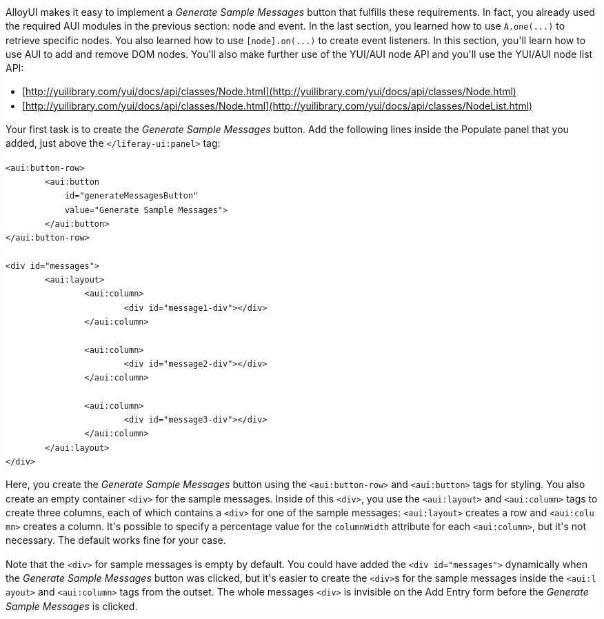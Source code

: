 AlloyUI makes it easy to implement a *Generate Sample Messages* button that
fulfills these requirements. In fact, you already used the required AUI modules
in the previous section: node and event. In the last section, you learned how to
use `A.one(...)` to retrieve specific nodes. You also learned how to use
`[node].on(...)` to create event listeners. In this section, you'll learn how to
use AUI to add and remove DOM nodes. You'll also make further use of the YUI/AUI
node API and you'll use the YUI/AUI node list API:

- [http://yuilibrary.com/yui/docs/api/classes/Node.html](http://yuilibrary.com/yui/docs/api/classes/Node.html)
- [http://yuilibrary.com/yui/docs/api/classes/Node.html](http://yuilibrary.com/yui/docs/api/classes/NodeList.html)

Your first task is to create the *Generate Sample Messages* button. Add the
following lines inside the Populate panel that you added, just above the
`</liferay-ui:panel>` tag:

    <aui:button-row>
            <aui:button 
                id="generateMessagesButton" 
                value="Generate Sample Messages">
            </aui:button>
    </aui:button-row>

    <div id="messages">
            <aui:layout>
                    <aui:column>
                            <div id="message1-div"></div>
                    </aui:column>
                    
                    <aui:column>
                            <div id="message2-div"></div>
                    </aui:column>
                    
                    <aui:column>
                            <div id="message3-div"></div>
                    </aui:column>
            </aui:layout>
    </div>

Here, you create the *Generate Sample Messages* button using the
`<aui:button-row>` and `<aui:button>` tags for styling. You also create an empty
container `<div>` for the sample messages. Inside of this `<div>`, you use the
`<aui:layout>` and `<aui:column>` tags to create three columns, each of which
contains a `<div>` for one of the sample messages: `<aui:layout>`
creates a row and `<aui:column>` creates a column. It's possible to specify a
percentage value for the `columnWidth` attribute for each `<aui:column>`, but
it's not necessary. The default works fine for your case.

Note that the `<div>` for sample messages is empty by default. You could have
added the `<div id="messages">` dynamically when the *Generate Sample Messages*
button was clicked, but it's easier to create the `<div>`s for the sample
messages inside the `<aui:layout>` and `<aui:column>` tags from the outset. The
whole messages `<div>` is invisible on the Add Entry form before the *Generate
Sample Messages* is clicked.
